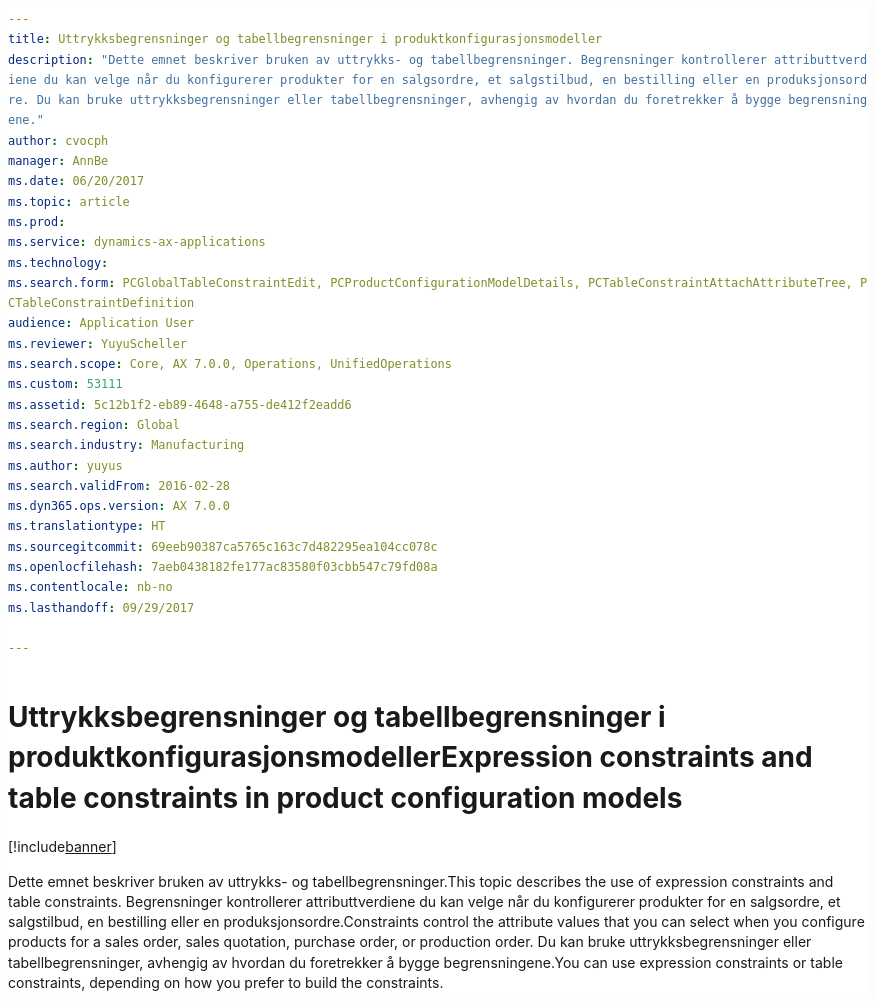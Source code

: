 ```yaml
---
title: Uttrykksbegrensninger og tabellbegrensninger i produktkonfigurasjonsmodeller
description: "Dette emnet beskriver bruken av uttrykks- og tabellbegrensninger. Begrensninger kontrollerer attributtverdiene du kan velge når du konfigurerer produkter for en salgsordre, et salgstilbud, en bestilling eller en produksjonsordre. Du kan bruke uttrykksbegrensninger eller tabellbegrensninger, avhengig av hvordan du foretrekker å bygge begrensningene."
author: cvocph
manager: AnnBe
ms.date: 06/20/2017
ms.topic: article
ms.prod: 
ms.service: dynamics-ax-applications
ms.technology: 
ms.search.form: PCGlobalTableConstraintEdit, PCProductConfigurationModelDetails, PCTableConstraintAttachAttributeTree, PCTableConstraintDefinition
audience: Application User
ms.reviewer: YuyuScheller
ms.search.scope: Core, AX 7.0.0, Operations, UnifiedOperations
ms.custom: 53111
ms.assetid: 5c12b1f2-eb89-4648-a755-de412f2eadd6
ms.search.region: Global
ms.search.industry: Manufacturing
ms.author: yuyus
ms.search.validFrom: 2016-02-28
ms.dyn365.ops.version: AX 7.0.0
ms.translationtype: HT
ms.sourcegitcommit: 69eeb90387ca5765c163c7d482295ea104cc078c
ms.openlocfilehash: 7aeb0438182fe177ac83580f03cbb547c79fd08a
ms.contentlocale: nb-no
ms.lasthandoff: 09/29/2017

---
```


# <a name="expression-constraints-and-table-constraints-in-product-configuration-models"></a><span data-ttu-id="3d608-105">Uttrykksbegrensninger og tabellbegrensninger i produktkonfigurasjonsmodeller</span><span class="sxs-lookup"><span data-stu-id="3d608-105">Expression constraints and table constraints in product configuration models</span></span>

[!include[banner](../includes/banner.md)]


<span data-ttu-id="3d608-106">Dette emnet beskriver bruken av uttrykks- og tabellbegrensninger.</span><span class="sxs-lookup"><span data-stu-id="3d608-106">This topic describes the use of expression constraints and table constraints.</span></span> <span data-ttu-id="3d608-107">Begrensninger kontrollerer attributtverdiene du kan velge når du konfigurerer produkter for en salgsordre, et salgstilbud, en bestilling eller en produksjonsordre.</span><span class="sxs-lookup"><span data-stu-id="3d608-107">Constraints control the attribute values that you can select when you configure products for a sales order, sales quotation, purchase order, or production order.</span></span> <span data-ttu-id="3d608-108">Du kan bruke uttrykksbegrensninger eller tabellbegrensninger, avhengig av hvordan du foretrekker å bygge begrensningene.</span><span class="sxs-lookup"><span data-stu-id="3d608-108">You can use expression constraints or table constraints, depending on how you prefer to build the constraints.</span></span> 
